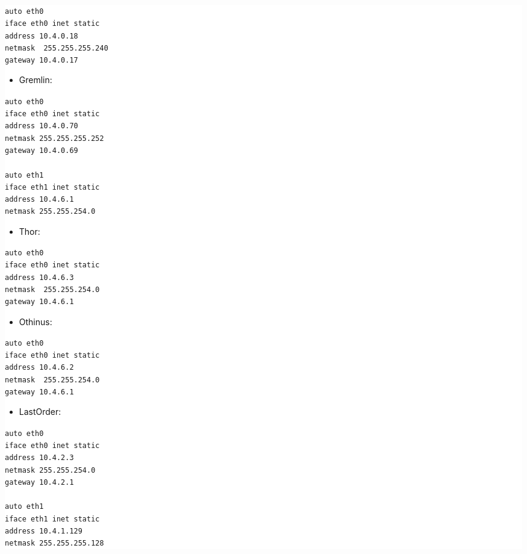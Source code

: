 ```
auto eth0
iface eth0 inet static
address 10.4.0.18
netmask  255.255.255.240
gateway 10.4.0.17
```

- Gremlin:

 ```
auto eth0
iface eth0 inet static
address 10.4.0.70
netmask 255.255.255.252
gateway 10.4.0.69

auto eth1
iface eth1 inet static
address 10.4.6.1
netmask 255.255.254.0
 ```

- Thor:

```
auto eth0
iface eth0 inet static
address 10.4.6.3
netmask  255.255.254.0
gateway 10.4.6.1
```

- Othinus:

```
auto eth0
iface eth0 inet static
address 10.4.6.2
netmask  255.255.254.0
gateway 10.4.6.1
```

- LastOrder:

```
auto eth0
iface eth0 inet static
address 10.4.2.3
netmask 255.255.254.0
gateway 10.4.2.1

auto eth1
iface eth1 inet static
address 10.4.1.129
netmask 255.255.255.128
```
